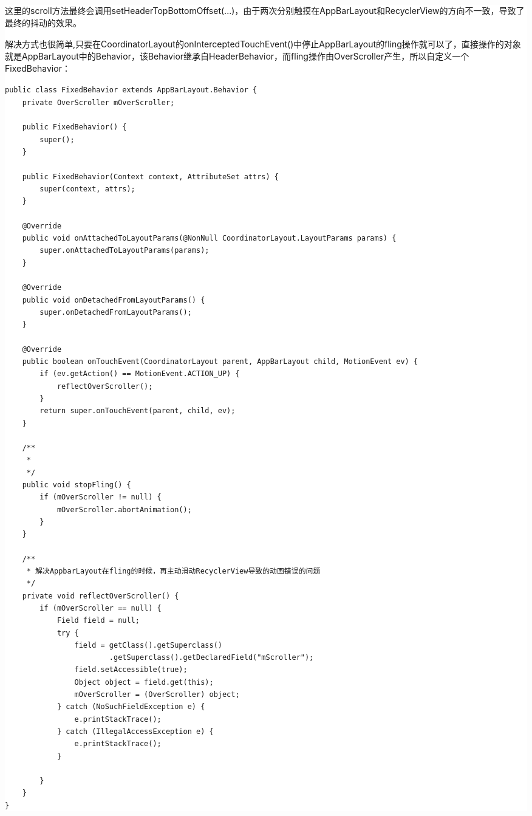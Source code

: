 这里的scroll方法最终会调用setHeaderTopBottomOffset(...)，由于两次分别触摸在AppBarLayout和RecyclerView的方向不一致，导致了最终的抖动的效果。

解决方式也很简单,只要在CoordinatorLayout的onInterceptedTouchEvent()中停止AppBarLayout的fling操作就可以了，直接操作的对象就是AppBarLayout中的Behavior，该Behavior继承自HeaderBehavior，而fling操作由OverScroller产生，所以自定义一个FixedBehavior：
```
public class FixedBehavior extends AppBarLayout.Behavior {
    private OverScroller mOverScroller;

    public FixedBehavior() {
        super();
    }

    public FixedBehavior(Context context, AttributeSet attrs) {
        super(context, attrs);
    }

    @Override
    public void onAttachedToLayoutParams(@NonNull CoordinatorLayout.LayoutParams params) {
        super.onAttachedToLayoutParams(params);
    }

    @Override
    public void onDetachedFromLayoutParams() {
        super.onDetachedFromLayoutParams();
    }

    @Override
    public boolean onTouchEvent(CoordinatorLayout parent, AppBarLayout child, MotionEvent ev) {
        if (ev.getAction() == MotionEvent.ACTION_UP) {
            reflectOverScroller();
        }
        return super.onTouchEvent(parent, child, ev);
    }

    /**
     *
     */
    public void stopFling() {
        if (mOverScroller != null) {
            mOverScroller.abortAnimation();
        }
    }

    /**
     * 解决AppbarLayout在fling的时候，再主动滑动RecyclerView导致的动画错误的问题
     */
    private void reflectOverScroller() {
        if (mOverScroller == null) {
            Field field = null;
            try {
                field = getClass().getSuperclass()
                        .getSuperclass().getDeclaredField("mScroller");
                field.setAccessible(true);
                Object object = field.get(this);
                mOverScroller = (OverScroller) object;
            } catch (NoSuchFieldException e) {
                e.printStackTrace();
            } catch (IllegalAccessException e) {
                e.printStackTrace();
            }

        }
    }
}
```